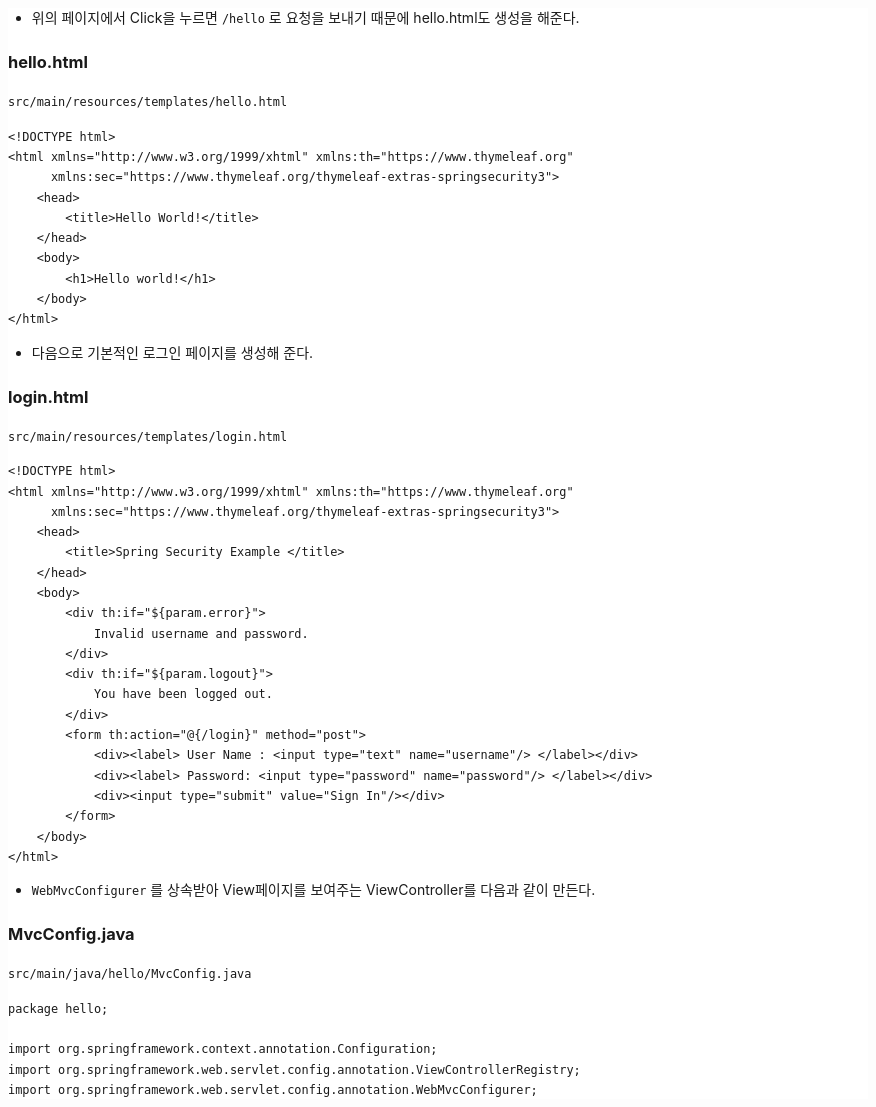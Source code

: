 - 위의 페이지에서 Click을 누르면 `/hello` 로 요청을 보내기 때문에 hello.html도 생성을 해준다.

### hello.html

`src/main/resources/templates/hello.html`

    <!DOCTYPE html>
    <html xmlns="http://www.w3.org/1999/xhtml" xmlns:th="https://www.thymeleaf.org"
          xmlns:sec="https://www.thymeleaf.org/thymeleaf-extras-springsecurity3">
        <head>
            <title>Hello World!</title>
        </head>
        <body>
            <h1>Hello world!</h1>
        </body>
    </html>

- 다음으로 기본적인 로그인 페이지를 생성해 준다.

### login.html

`src/main/resources/templates/login.html`

    <!DOCTYPE html>
    <html xmlns="http://www.w3.org/1999/xhtml" xmlns:th="https://www.thymeleaf.org"
          xmlns:sec="https://www.thymeleaf.org/thymeleaf-extras-springsecurity3">
        <head>
            <title>Spring Security Example </title>
        </head>
        <body>
            <div th:if="${param.error}">
                Invalid username and password.
            </div>
            <div th:if="${param.logout}">
                You have been logged out.
            </div>
            <form th:action="@{/login}" method="post">
                <div><label> User Name : <input type="text" name="username"/> </label></div>
                <div><label> Password: <input type="password" name="password"/> </label></div>
                <div><input type="submit" value="Sign In"/></div>
            </form>
        </body>
    </html>

- `WebMvcConfigurer` 를 상속받아 View페이지를 보여주는 ViewController를 다음과 같이 만든다.

### MvcConfig.java

`src/main/java/hello/MvcConfig.java`

    package hello;
    
    import org.springframework.context.annotation.Configuration;
    import org.springframework.web.servlet.config.annotation.ViewControllerRegistry;
    import org.springframework.web.servlet.config.annotation.WebMvcConfigurer;
    
